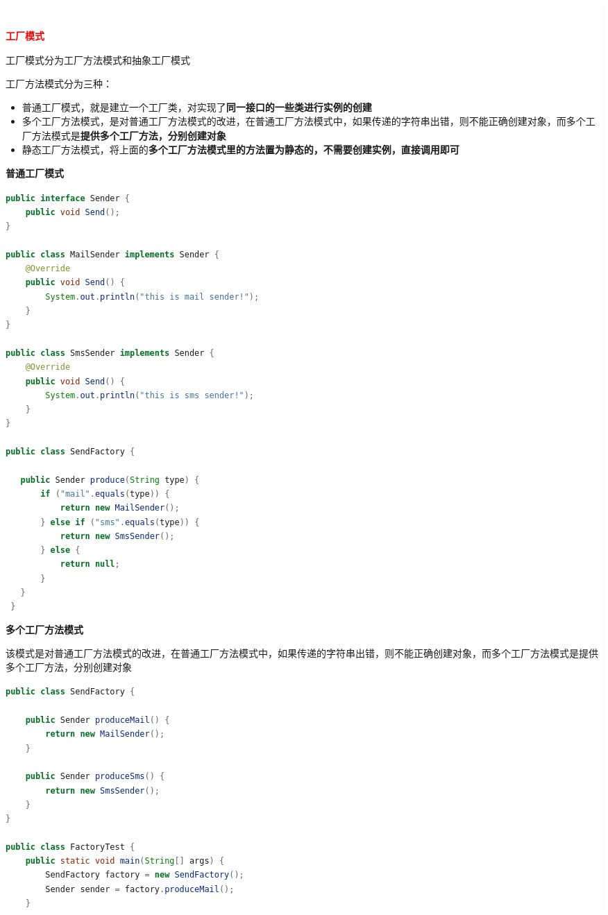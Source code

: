 
<br/>

<font color="#ff0000">**工厂模式**</font>

工厂模式分为工厂方法模式和抽象工厂模式

工厂方法模式分为三种：

-   普通工厂模式，就是建立一个工厂类，对实现了**同一接口的一些类进行实例的创建**
-   多个工厂方法模式，是对普通工厂方法模式的改进，在普通工厂方法模式中，如果传递的字符串出错，则不能正确创建对象，而多个工厂方法模式是**提供多个工厂方法，分别创建对象**
-   静态工厂方法模式，将上面的**多个工厂方法模式里的方法置为静态的，不需要创建实例，直接调用即可**

**普通工厂模式** 

```java
public interface Sender {
    public void Send(); 
} 

public class MailSender implements Sender {
    @Override
    public void Send() { 
        System.out.println("this is mail sender!");
    }
}

public class SmsSender implements Sender {
    @Override
    public void Send() { 
        System.out.println("this is sms sender!");
    }
}

public class SendFactory { 
    
   public Sender produce(String type) {
       if ("mail".equals(type)) {
           return new MailSender();
       } else if ("sms".equals(type)) {
           return new SmsSender();    
       } else {         
           return null; 
       }
   }
 }
```

**多个工厂方法模式**

该模式是对普通工厂方法模式的改进，在普通工厂方法模式中，如果传递的字符串出错，则不能正确创建对象，而多个工厂方法模式是提供多个工厂方法，分别创建对象

```java
public class SendFactory { 
    
    public Sender produceMail() {
        return new MailSender();
    }
    
    public Sender produceSms() {
        return new SmsSender(); 
    }
}

public class FactoryTest { 
    public static void main(String[] args) { 
        SendFactory factory = new SendFactory();
        Sender sender = factory.produceMail(); 
    }
```